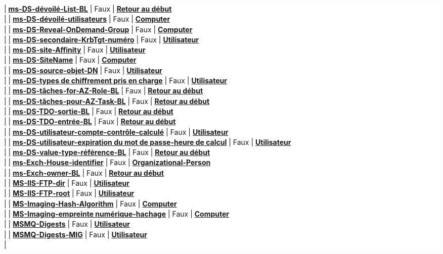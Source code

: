 | [**ms-DS-dévoilé-List-BL**](a-msds-revealedlistbl.md)                                                                          | Faux     | [**Retour au début**](c-top.md)<br/>                                                                                 |
| [**ms-DS-dévoilé-utilisateurs**](a-msds-revealedusers.md)                                                                             | Faux     | [**Computer**](c-computer.md)<br/>                                                                       |
| [**ms-DS-Reveal-OnDemand-Group**](a-msds-revealondemandgroup.md)                                                                | Faux     | [**Computer**](c-computer.md)<br/>                                                                       |
| [**ms-DS-secondaire-KrbTgt-numéro**](a-msds-secondarykrbtgtnumber.md)                                                            | Faux     | [**Utilisateur**](c-user.md)<br/>                                                                               |
| [**ms-DS-site-Affinity**](a-msds-site-affinity.md)                                                                              | Faux     | [**Utilisateur**](c-user.md)<br/>                                                                               |
| [**ms-DS-SiteName**](a-msds-sitename.md)                                                                                        | Faux     | [**Computer**](c-computer.md)<br/>                                                                       |
| [**ms-DS-source-objet-DN**](a-msds-sourceobjectdn.md)                                                                          | Faux     | [**Utilisateur**](c-user.md)<br/>                                                                               |
| [**ms-DS-types de chiffrement pris en charge**](a-msds-supportedencryptiontypes.md)                                                      | Faux     | [**Utilisateur**](c-user.md)<br/>                                                                               |
| [**ms-DS-tâches-for-AZ-Role-BL**](a-msds-tasksforazrolebl.md)                                                                    | Faux     | [**Retour au début**](c-top.md)<br/>                                                                                 |
| [**ms-DS-tâches-pour-AZ-Task-BL**](a-msds-tasksforaztaskbl.md)                                                                    | Faux     | [**Retour au début**](c-top.md)<br/>                                                                                 |
| [**ms-DS-TDO-sortie-BL**](a-msds-tdoegressbl.md)                                                                                | Faux     | [**Retour au début**](c-top.md)<br/>                                                                                 |
| [**ms-DS-TDO-entrée-BL**](a-msds-tdoingressbl.md)                                                                              | Faux     | [**Retour au début**](c-top.md)<br/>                                                                                 |
| [**ms-DS-utilisateur-compte-contrôle-calculé**](a-msds-user-account-control-computed.md)                                              | Faux     | [**Utilisateur**](c-user.md)<br/>                                                                               |
| [**ms-DS-utilisateur-expiration du mot de passe-heure de calcul**](a-msds-userpasswordexpirytimecomputed.md)                                        | Faux     | [**Utilisateur**](c-user.md)<br/>                                                                               |
| [**ms-DS-value-type-référence-BL**](a-msds-valuetypereferencebl.md)                                                             | Faux     | [**Retour au début**](c-top.md)<br/>                                                                                 |
| [**ms-Exch-House-identifier**](a-msexchhouseidentifier.md)                                                                      | Faux     | [**Organizational-Person**](c-organizationalperson.md)<br/>                                              |
| [**ms-Exch-owner-BL**](a-ownerbl.md)                                                                                            | Faux     | [**Retour au début**](c-top.md)<br/>                                                                                 |
| [**MS-IIS-FTP-dir**](a-msiis-ftpdir.md)                                                                                         | Faux     | [**Utilisateur**](c-user.md)<br/>                                                                               |
| [**MS-IIS-FTP-root**](a-msiis-ftproot.md)                                                                                       | Faux     | [**Utilisateur**](c-user.md)<br/>                                                                               |
| [**MS-Imaging-Hash-Algorithm**](a-msimaging-hashalgorithm.md)                                                                   | Faux     | [**Computer**](c-computer.md)<br/>                                                                       |
| [**MS-Imaging-empreinte numérique-hachage**](a-msimaging-thumbprinthash.md)                                                                 | Faux     | [**Computer**](c-computer.md)<br/>                                                                       |
| [**MSMQ-Digests**](a-msmqdigests.md)                                                                                            | Faux     | [**Utilisateur**](c-user.md)<br/>                                                                               |
| [**MSMQ-Digests-MIG**](a-msmqdigestsmig.md)                                                                                     | Faux     | [**Utilisateur**](c-user.md)<br/>                                                                               |